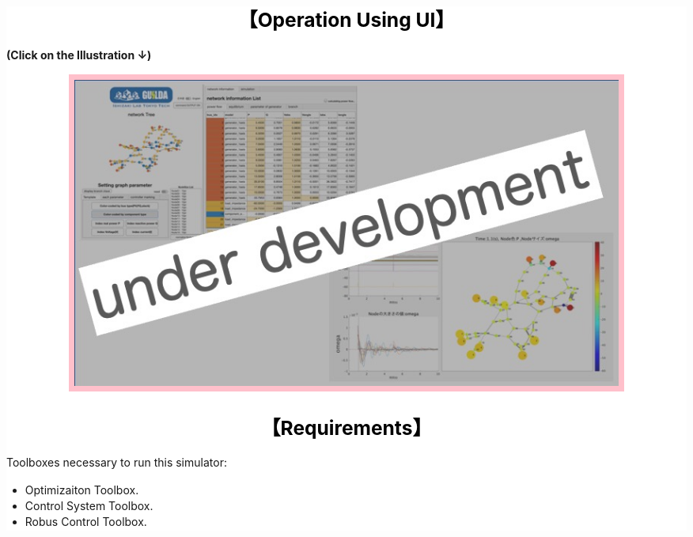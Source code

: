 ### <div style="text-align: center;"><span style="font-size: 150%; color: black;">【Operation Using UI】</span></div><div style="text-align: center;">

**(Click on the Illustration ↓)**

<div align="center"><img src="./Figures/index-GUI.jpg" width=80%; style="border: 7px pink solid;"></div>

### <div style="text-align: center;"><span style="font-size: 150%; color: black;">【Requirements】</span><div style="text-align: center;">

Toolboxes necessary to run this simulator:

- Optimizaiton Toolbox.
- Control System Toolbox.
- Robus Control Toolbox.
